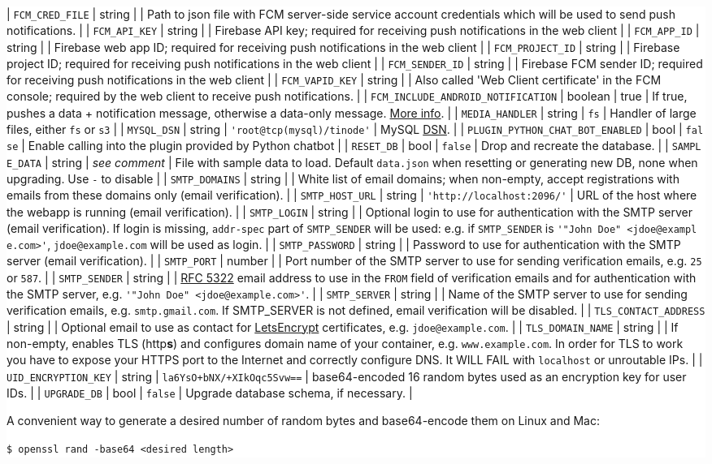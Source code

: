 | `FCM_CRED_FILE` | string |  | Path to json file with FCM server-side service account credentials which will be used to send push notifications. |
| `FCM_API_KEY` | string |  | Firebase API key; required for receiving push notifications in the web client |
| `FCM_APP_ID` | string |  | Firebase web app ID; required for receiving push notifications in the web client |
| `FCM_PROJECT_ID` | string |  | Firebase project ID; required for receiving push notifications in the web client |
| `FCM_SENDER_ID` | string |  | Firebase FCM sender ID; required for receiving push notifications in the web client |
| `FCM_VAPID_KEY` | string |  | Also called 'Web Client certificate' in the FCM console; required by the web client to receive push notifications. |
| `FCM_INCLUDE_ANDROID_NOTIFICATION` | boolean | true | If true, pushes a data + notification message, otherwise a data-only message. [More info](https://firebase.google.com/docs/cloud-messaging/concept-options). |
| `MEDIA_HANDLER` | string | `fs` | Handler of large files, either `fs` or `s3` |
| `MYSQL_DSN` | string | `'root@tcp(mysql)/tinode'` | MySQL [DSN](https://github.com/go-sql-driver/mysql#dsn-data-source-name). |
| `PLUGIN_PYTHON_CHAT_BOT_ENABLED` | bool | `false` | Enable calling into the plugin provided by Python chatbot |
| `RESET_DB` | bool | `false` | Drop and recreate the database. |
| `SAMPLE_DATA` | string |  _see comment_ | File with sample data to load. Default `data.json` when resetting or generating new DB, none when upgrading. Use `-` to disable |
| `SMTP_DOMAINS` | string |  | White list of email domains; when non-empty, accept registrations with emails from these domains only (email verification). |
| `SMTP_HOST_URL` | string | `'http://localhost:2096/'` | URL of the host where the webapp is running (email verification). |
| `SMTP_LOGIN` | string |  | Optional login to use for authentication with the SMTP server (email verification). If login is missing, `addr-spec` part of `SMTP_SENDER` will be used: e.g. if `SMTP_SENDER` is `'"John Doe" <jdoe@example.com>'`, `jdoe@example.com` will be used as login. |
| `SMTP_PASSWORD` | string |  | Password to use for authentication with the SMTP server (email verification). |
| `SMTP_PORT` | number |  | Port number of the SMTP server to use for sending verification emails, e.g. `25` or `587`. |
| `SMTP_SENDER` | string |  | [RFC 5322](https://tools.ietf.org/html/rfc5322) email address to use in the `FROM` field of verification emails and for authentication with the SMTP server, e.g. `'"John Doe" <jdoe@example.com>'`. |
| `SMTP_SERVER` | string |  | Name of the SMTP server to use for sending verification emails, e.g. `smtp.gmail.com`. If SMTP_SERVER is not defined, email verification will be disabled. |
| `TLS_CONTACT_ADDRESS` | string |  | Optional email to use as contact for [LetsEncrypt](https://letsencrypt.org/) certificates, e.g. `jdoe@example.com`. |
| `TLS_DOMAIN_NAME` | string |  | If non-empty, enables TLS (http**s**) and configures domain name of your container, e.g. `www.example.com`. In order for TLS to work you have to expose your HTTPS port to the Internet and correctly configure DNS. It WILL FAIL with `localhost` or unroutable IPs. |
| `UID_ENCRYPTION_KEY` | string | `la6YsO+bNX/+XIkOqc5Svw==` | base64-encoded 16 random bytes used as an encryption key for user IDs. |
| `UPGRADE_DB` | bool | `false` | Upgrade database schema, if necessary. |

A convenient way to generate a desired number of random bytes and base64-encode them on Linux and Mac:
```
$ openssl rand -base64 <desired length>
```
